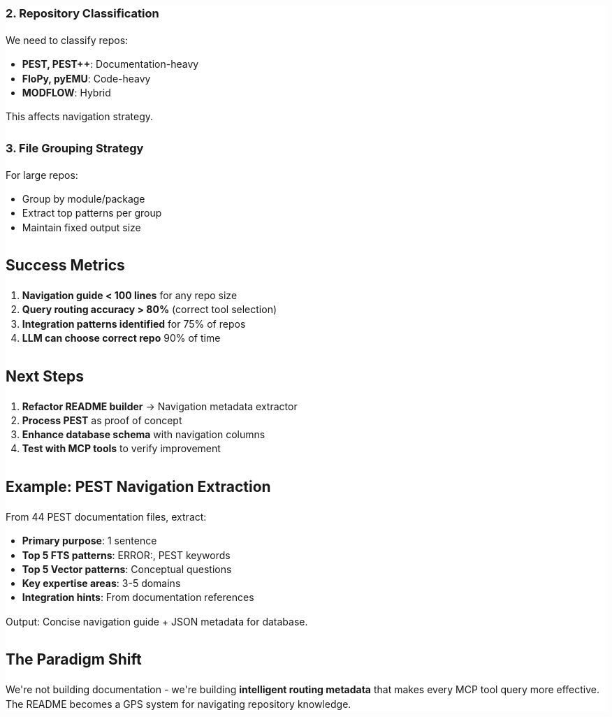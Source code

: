 ### 2. Repository Classification

We need to classify repos:
- **PEST, PEST++**: Documentation-heavy
- **FloPy, pyEMU**: Code-heavy  
- **MODFLOW**: Hybrid

This affects navigation strategy.

### 3. File Grouping Strategy

For large repos:
- Group by module/package
- Extract top patterns per group
- Maintain fixed output size

## Success Metrics

1. **Navigation guide < 100 lines** for any repo size
2. **Query routing accuracy > 80%** (correct tool selection)
3. **Integration patterns identified** for 75% of repos
4. **LLM can choose correct repo** 90% of time

## Next Steps

1. **Refactor README builder** → Navigation metadata extractor
2. **Process PEST** as proof of concept
3. **Enhance database schema** with navigation columns
4. **Test with MCP tools** to verify improvement

## Example: PEST Navigation Extraction

From 44 PEST documentation files, extract:
- **Primary purpose**: 1 sentence
- **Top 5 FTS patterns**: ERROR:, PEST keywords
- **Top 5 Vector patterns**: Conceptual questions  
- **Key expertise areas**: 3-5 domains
- **Integration hints**: From documentation references

Output: Concise navigation guide + JSON metadata for database.

## The Paradigm Shift

We're not building documentation - we're building **intelligent routing metadata** that makes every MCP tool query more effective. The README becomes a GPS system for navigating repository knowledge.